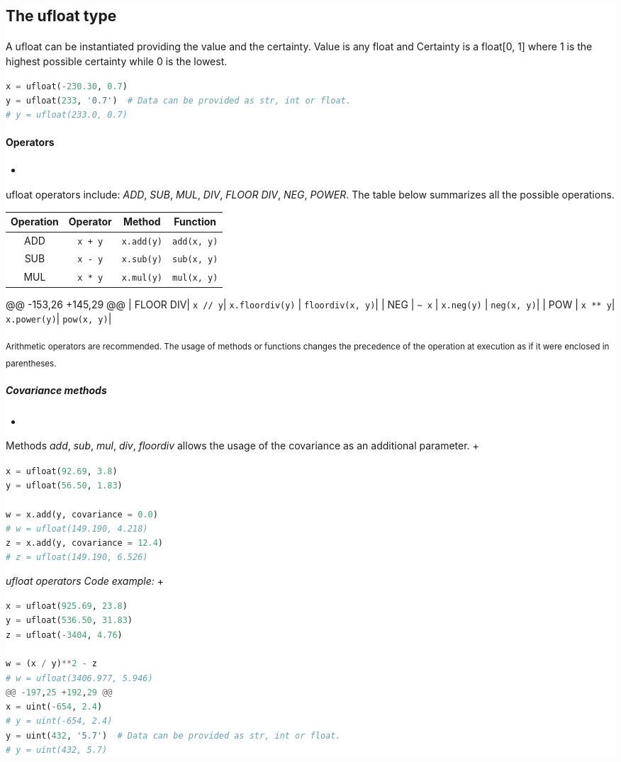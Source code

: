  ## The ufloat type
 
 A ufloat can be instantiated providing the value and the certainty. Value is any float and Certainty is a float[0, 1] where 1 is the highest possible certainty while 0 is the lowest.
 
 ```python
 x = ufloat(-230.30, 0.7) 
 y = ufloat(233, '0.7')  # Data can be provided as str, int or float.
 # y = ufloat(233.0, 0.7)
 ```
 
 #### Operators
+
 ufloat operators include: *ADD*, *SUB*, *MUL*, *DIV*, *FLOOR DIV*, *NEG*, *POWER*. The table below summarizes all the possible operations.
 
 | Operation | Operator      | Method | Function |
 |:---------:|:------------:|:-----------------:|:----------------:|
 | ADD      | ``` x + y ``` | ``` x.add(y) ```  | ``` add(x, y) ```|
 | SUB      | ``` x - y ``` | ``` x.sub(y) ```  | ``` sub(x, y) ```|
 | MUL      | ``` x * y ``` | ``` x.mul(y) ```  | ``` mul(x, y) ```|
@@ -153,26 +145,29 @@
 | FLOOR DIV| ``` x // y ```| ``` x.floordiv(y) ``` | ``` floordiv(x, y) ```|
 | NEG      | ``` ~ x ```   | ``` x.neg(y) ```  | ``` neg(x, y) ```|
 | POW      | ``` x ** y ```| ``` x.power(y) ```| ``` pow(x, y) ```|
 
 <sub>Arithmetic operators are recommended. The usage of methods or functions changes the precedence of the operation at execution as if it were enclosed in parentheses.</sub>
 
 ##### Covariance methods
+
 Methods *add*, *sub*, *mul*, *div*, *floordiv* allows the usage of the covariance as an additional parameter.
+
 ```python
 x = ufloat(92.69, 3.8)
 y = ufloat(56.50, 1.83)
 
 w = x.add(y, covariance = 0.0)
 # w = ufloat(149.190, 4.218)
 z = x.add(y, covariance = 12.4)
 # z = ufloat(149.190, 6.526)
 ```
 
 *ufloat operators Code example:*
+
 ```python
 x = ufloat(925.69, 23.8)
 y = ufloat(536.50, 31.83)
 z = ufloat(-3404, 4.76)
 
 w = (x / y)**2 - z
 # w = ufloat(3406.977, 5.946)
@@ -197,25 +192,29 @@
 x = uint(-654, 2.4) 
 # y = uint(-654, 2.4)
 y = uint(432, '5.7')  # Data can be provided as str, int or float.
 # y = uint(432, 5.7)
 ```
 
